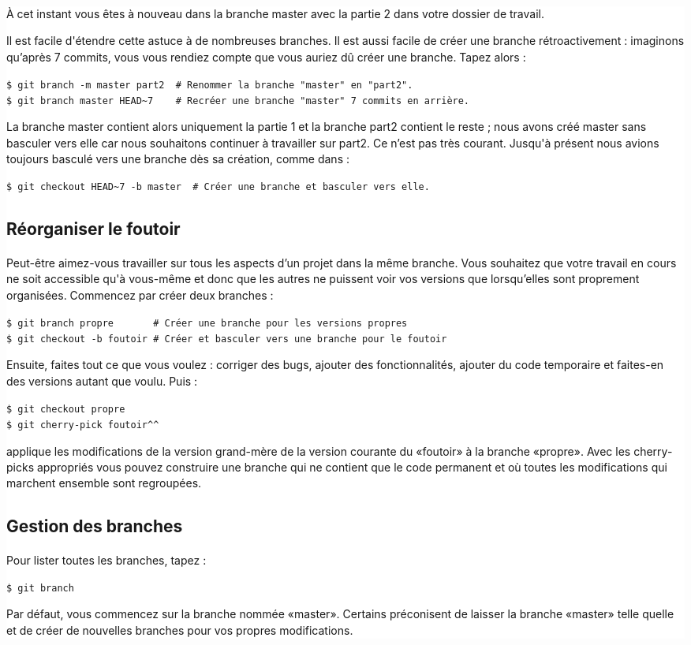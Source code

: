À cet instant vous êtes à nouveau dans la branche master avec la partie 2 dans votre dossier de travail.

Il est facile d'étendre cette astuce à de nombreuses branches.
Il est aussi facile de créer une branche rétroactivement : imaginons qu’après 7 commits, vous vous rendiez compte que vous auriez dû créer une branche.
Tapez alors :

~~~~ {.bash}
$ git branch -m master part2  # Renommer la branche "master" en "part2".
$ git branch master HEAD~7    # Recréer une branche "master" 7 commits en arrière.
~~~~

La branche master contient alors uniquement la partie 1 et la branche part2 contient le reste ; nous avons créé master sans basculer vers elle car nous souhaitons continuer à travailler sur part2.
Ce n’est pas très courant. Jusqu'à présent nous avions toujours basculé vers une branche dès sa création, comme dans :

~~~~ {.bash}
$ git checkout HEAD~7 -b master  # Créer une branche et basculer vers elle.
~~~~

## Réorganiser le foutoir
Peut-être aimez-vous travailler sur tous les aspects d’un projet dans la même branche.
Vous souhaitez que votre travail en cours ne soit accessible qu'à vous-même et donc que les autres ne puissent voir vos versions que lorsqu’elles sont proprement organisées.
Commencez par créer deux branches :

~~~~ {.bash}
$ git branch propre       # Créer une branche pour les versions propres
$ git checkout -b foutoir # Créer et basculer vers une branche pour le foutoir
~~~~

Ensuite, faites tout ce que vous voulez : corriger des bugs, ajouter des fonctionnalités, ajouter du code temporaire et faites-en des versions autant que voulu.
Puis :

~~~~ {.bash}
$ git checkout propre
$ git cherry-pick foutoir^^
~~~~

applique les modifications de la version grand-mère de la version courante du «foutoir» à la branche «propre».
Avec les cherry-picks appropriés vous pouvez construire une branche qui ne contient que le code permanent et où toutes les modifications qui marchent ensemble sont regroupées.

## Gestion des branches
Pour lister toutes les branches, tapez :

~~~~ {.bash}
$ git branch
~~~~

Par défaut, vous commencez sur la branche nommée «master».
Certains préconisent de laisser la branche «master» telle quelle et de créer de nouvelles branches pour vos propres modifications.
